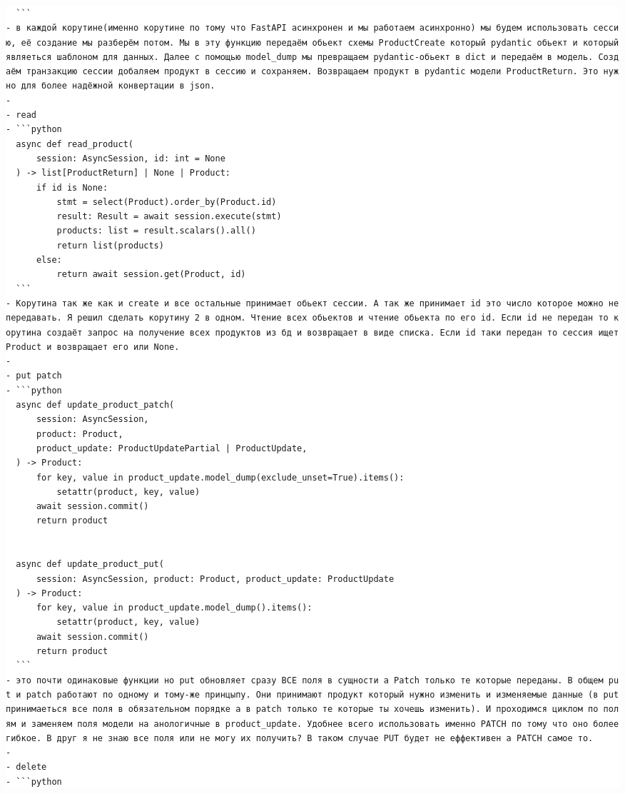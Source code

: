 	  ```
	- в каждой корутине(именно корутине по тому что FastAPI асинхронен и мы работаем асинхронно) мы будем использовать сессию, её создание мы разберём потом. Мы в эту функцию передаём обьект схемы ProductCreate который pydantic обьект и который являеться шаблоном для данных. Далее с помощью model_dump мы превращаем pydantic-обьект в dict и передаём в модель. Создаём транзакцию сессии добаляем продукт в сессию и сохраняем. Возвращаем продукт в pydantic модели ProductReturn. Это нужно для более надёжной конвертации в json.
	-
	- read
	- ```python
	  async def read_product(
	      session: AsyncSession, id: int = None
	  ) -> list[ProductReturn] | None | Product:
	      if id is None:
	          stmt = select(Product).order_by(Product.id)
	          result: Result = await session.execute(stmt)
	          products: list = result.scalars().all()
	          return list(products)
	      else:
	          return await session.get(Product, id)
	  ```
	- Корутина так же как и create и все остальные принимает обьект сессии. А так же принимает id это число которое можно не передавать. Я решил сделать корутину 2 в одном. Чтение всех обьектов и чтение обьекта по его id. Если id не передан то корутина создаёт запрос на получение всех продуктов из бд и возвращает в виде списка. Если id таки передан то сессия ищет Product и возвращает его или None.
	-
	- put patch
	- ```python
	  async def update_product_patch(
	      session: AsyncSession,
	      product: Product,
	      product_update: ProductUpdatePartial | ProductUpdate,
	  ) -> Product:
	      for key, value in product_update.model_dump(exclude_unset=True).items():
	          setattr(product, key, value)
	      await session.commit()
	      return product
	  
	  
	  async def update_product_put(
	      session: AsyncSession, product: Product, product_update: ProductUpdate
	  ) -> Product:
	      for key, value in product_update.model_dump().items():
	          setattr(product, key, value)
	      await session.commit()
	      return product
	  ```
	- это почти одинаковые функции но put обновляет сразу ВСЕ поля в сущности а Patch только те которые переданы. В общем put и patch работают по одному и тому-же принцыпу. Они принимают продукт который нужно изменить и изменяемые данные (в put принимаеться все поля в обязательном порядке а в patch только те которые ты хочешь изменить). И проходимся циклом по полям и заменяем поля модели на анологичные в product_update. Удобнее всего использовать именно PATCH по тому что оно более гибкое. В друг я не знаю все поля или не могу их получить? В таком случае PUT будет не еффективен а PATCH самое то.
	-
	- delete
	- ```python
	  